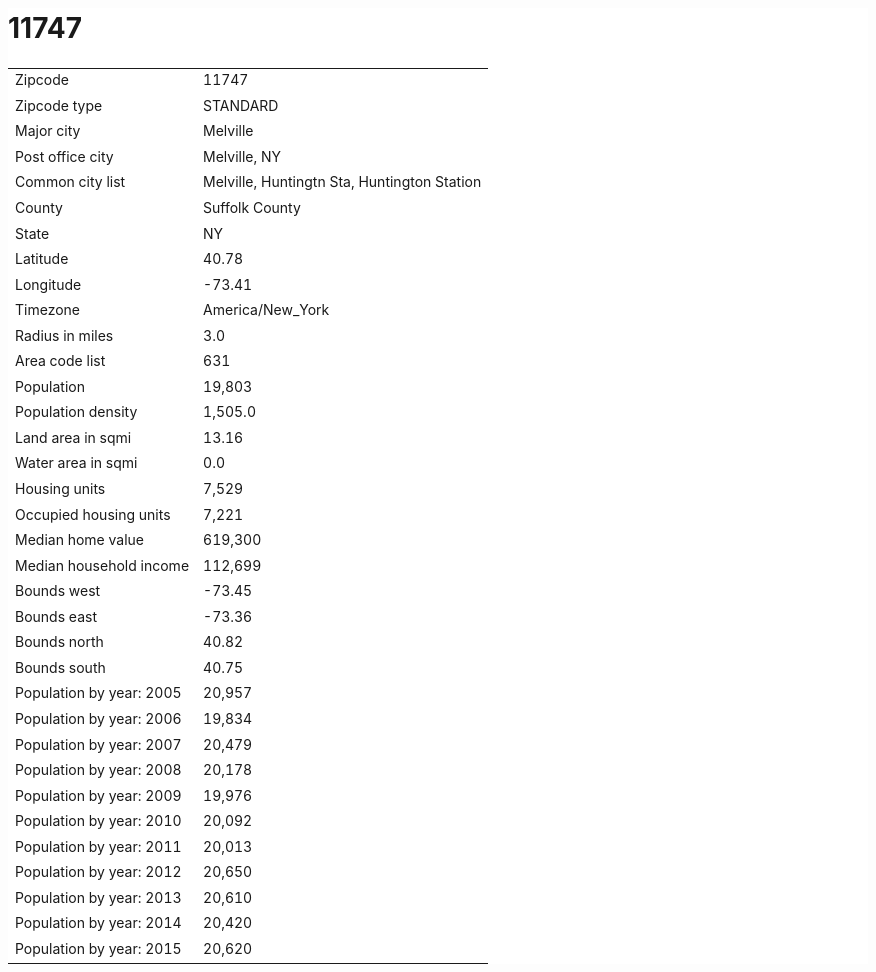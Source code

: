 11747
=====
|||
|--|--|
|Zipcode|11747|
|Zipcode type|STANDARD|
|Major city|Melville|
|Post office city|Melville, NY|
|Common city list|Melville, Huntingtn Sta, Huntington Station|
|County|Suffolk County|
|State|NY|
|Latitude|40.78|
|Longitude|-73.41|
|Timezone|America/New_York|
|Radius in miles|3.0|
|Area code list|631|
|Population|19,803|
|Population density|1,505.0|
|Land area in sqmi|13.16|
|Water area in sqmi|0.0|
|Housing units|7,529|
|Occupied housing units|7,221|
|Median home value|619,300|
|Median household income|112,699|
|Bounds west|-73.45|
|Bounds east|-73.36|
|Bounds north|40.82|
|Bounds south|40.75|
|Population by year: 2005|20,957|
|Population by year: 2006|19,834|
|Population by year: 2007|20,479|
|Population by year: 2008|20,178|
|Population by year: 2009|19,976|
|Population by year: 2010|20,092|
|Population by year: 2011|20,013|
|Population by year: 2012|20,650|
|Population by year: 2013|20,610|
|Population by year: 2014|20,420|
|Population by year: 2015|20,620|